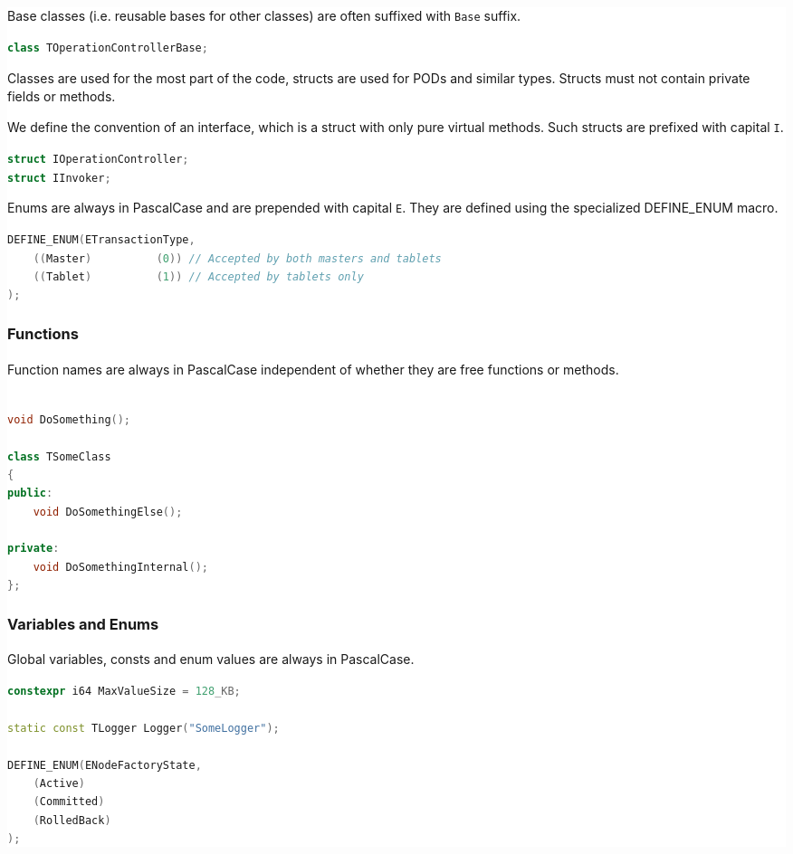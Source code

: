 Base classes (i.e. reusable bases for other classes) are often suffixed with `Base` suffix.

```cpp
class TOperationControllerBase;
```

Classes are used for the most part of the code, structs are used for PODs and similar types. Structs must not contain private fields or methods.

We define the convention of an interface, which is a struct with only pure virtual methods. Such structs are prefixed with capital `I`.

```cpp
struct IOperationController;
struct IInvoker;
```

Enums are always in PascalCase and are prepended with capital `E`. They are defined using the specialized DEFINE_ENUM macro.

```cpp
DEFINE_ENUM(ETransactionType,
    ((Master)          (0)) // Accepted by both masters and tablets
    ((Tablet)          (1)) // Accepted by tablets only
);
```



### Functions

Function names are always in PascalCase independent of whether they are free functions or methods.

```cpp

void DoSomething();

class TSomeClass
{
public:
    void DoSomethingElse();

private:
    void DoSomethingInternal();
};
```



### Variables and Enums

Global variables, consts and enum values are always in PascalCase.

```cpp
constexpr i64 MaxValueSize = 128_KB;

static const TLogger Logger("SomeLogger");

DEFINE_ENUM(ENodeFactoryState,
    (Active)
    (Committed)
    (RolledBack)
);
```
